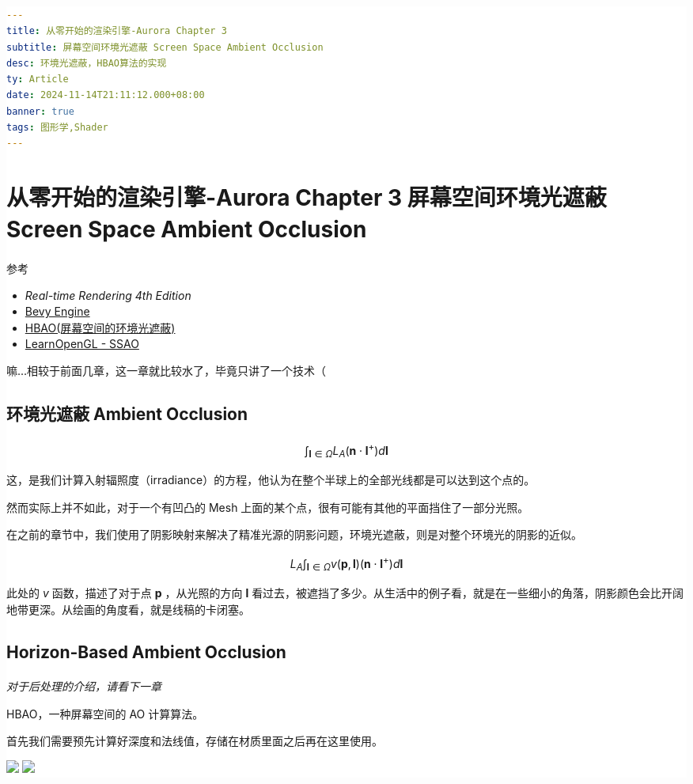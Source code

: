 ```yaml
---
title: 从零开始的渲染引擎-Aurora Chapter 3
subtitle: 屏幕空间环境光遮蔽 Screen Space Ambient Occlusion
desc: 环境光遮蔽，HBAO算法的实现
ty: Article
date: 2024-11-14T21:11:12.000+08:00
banner: true
tags: 图形学,Shader
---
```


# 从零开始的渲染引擎-Aurora Chapter 3 屏幕空间环境光遮蔽 Screen Space Ambient Occlusion

参考
- *Real-time Rendering 4th Edition*
- [Bevy Engine](https://bevyengine.org/)
- [HBAO(屏幕空间的环境光遮蔽)](https://zhuanlan.zhihu.com/p/103683536)
- [LearnOpenGL - SSAO](https://learnopengl.com/Advanced-Lighting/SSAO)

嘛...相较于前面几章，这一章就比较水了，毕竟只讲了一个技术（

## 环境光遮蔽 Ambient Occlusion

$$
\int_{\boldsymbol{l}\in\Omega} L_A(\boldsymbol{n}\cdot\boldsymbol{l}^+)d\boldsymbol{l}
$$

这，是我们计算入射辐照度（irradiance）的方程，他认为在整个半球上的全部光线都是可以达到这个点的。

然而实际上并不如此，对于一个有凹凸的 Mesh 上面的某个点，很有可能有其他的平面挡住了一部分光照。

在之前的章节中，我们使用了阴影映射来解决了精准光源的阴影问题，环境光遮蔽，则是对整个环境光的阴影的近似。

$$
L_A\int_{\boldsymbol{l}\in\Omega} v(\boldsymbol{p},\boldsymbol{l})(\boldsymbol{n}\cdot\boldsymbol{l}^+)d\boldsymbol{l}
$$

此处的 $v$ 函数，描述了对于点 $\boldsymbol{p}$ ，从光照的方向 $\boldsymbol{l}$ 看过去，被遮挡了多少。从生活中的例子看，就是在一些细小的角落，阴影颜色会比开阔地带更深。从绘画的角度看，就是线稿的卡闭塞。

## Horizon-Based Ambient Occlusion

*对于后处理的介绍，请看下一章*

HBAO，一种屏幕空间的 AO 计算算法。

首先我们需要预先计算好深度和法线值，存储在材质里面之后再在这里使用。

![](https://oss.443eb9.dev/islandsmedia/20/normal-prepass.png)
![](https://oss.443eb9.dev/islandsmedia/20/depth-prepass.png)
